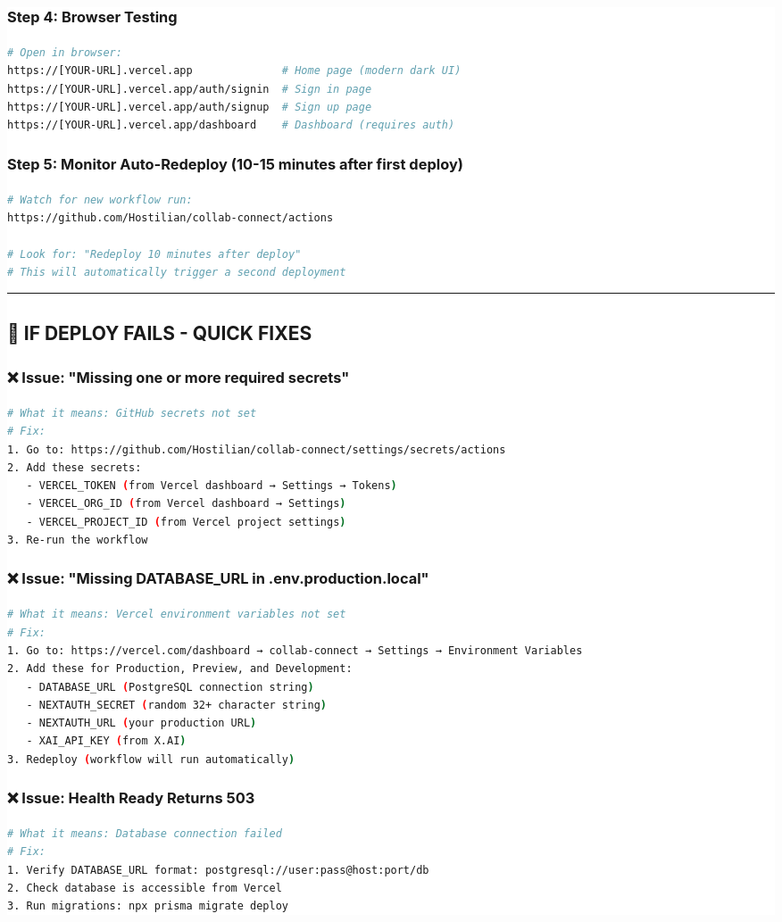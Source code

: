 
### Step 4: Browser Testing
```bash
# Open in browser:
https://[YOUR-URL].vercel.app              # Home page (modern dark UI)
https://[YOUR-URL].vercel.app/auth/signin  # Sign in page
https://[YOUR-URL].vercel.app/auth/signup  # Sign up page
https://[YOUR-URL].vercel.app/dashboard    # Dashboard (requires auth)
```

### Step 5: Monitor Auto-Redeploy (10-15 minutes after first deploy)
```bash
# Watch for new workflow run:
https://github.com/Hostilian/collab-connect/actions

# Look for: "Redeploy 10 minutes after deploy"
# This will automatically trigger a second deployment
```

---

## 🚨 IF DEPLOY FAILS - QUICK FIXES

### ❌ Issue: "Missing one or more required secrets"
```bash
# What it means: GitHub secrets not set
# Fix:
1. Go to: https://github.com/Hostilian/collab-connect/settings/secrets/actions
2. Add these secrets:
   - VERCEL_TOKEN (from Vercel dashboard → Settings → Tokens)
   - VERCEL_ORG_ID (from Vercel dashboard → Settings)
   - VERCEL_PROJECT_ID (from Vercel project settings)
3. Re-run the workflow
```

### ❌ Issue: "Missing DATABASE_URL in .env.production.local"
```bash
# What it means: Vercel environment variables not set
# Fix:
1. Go to: https://vercel.com/dashboard → collab-connect → Settings → Environment Variables
2. Add these for Production, Preview, and Development:
   - DATABASE_URL (PostgreSQL connection string)
   - NEXTAUTH_SECRET (random 32+ character string)
   - NEXTAUTH_URL (your production URL)
   - XAI_API_KEY (from X.AI)
3. Redeploy (workflow will run automatically)
```

### ❌ Issue: Health Ready Returns 503
```bash
# What it means: Database connection failed
# Fix:
1. Verify DATABASE_URL format: postgresql://user:pass@host:port/db
2. Check database is accessible from Vercel
3. Run migrations: npx prisma migrate deploy
```
